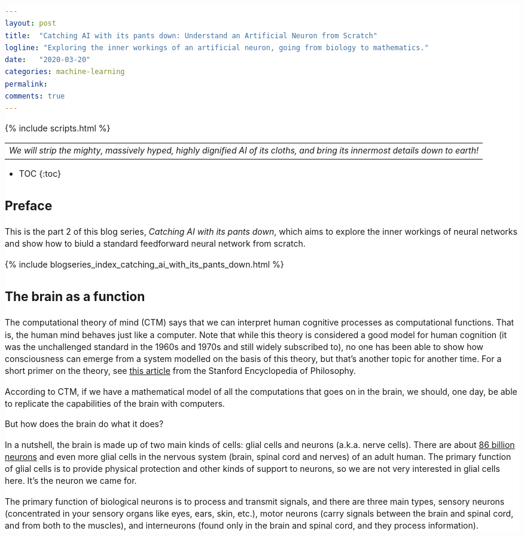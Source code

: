 ```yaml
---
layout: post
title:  "Catching AI with its pants down: Understand an Artificial Neuron from Scratch"
logline: "Exploring the inner workings of an artificial neuron, going from biology to mathematics."
date:   "2020-03-20"
categories: machine-learning
permalink:
comments: true
---
```

{% include scripts.html %}

<table>
<td>
<i>We will strip the mighty, massively hyped, highly dignified AI of its cloths, and bring its innermost details down to earth!</i>
</td>
</table>

* TOC
{:toc}

## **Preface**

This is the part 2 of this blog series, *Catching AI with its pants down*, which aims to explore the inner workings of neural networks and show how to biuld a standard feedforward neural network from scratch.

{% include blogseries_index_catching_ai_with_its_pants_down.html %}

## **The brain as a function**
The computational theory of mind (CTM) says that we can interpret human cognitive processes as computational functions. That is, the human mind behaves just like a computer. Note that while this theory is considered a good model for human cognition (it was the unchallenged standard in the 1960s and 1970s and still widely subscribed to), no one has been able to show how consciousness can emerge from a system modelled on the basis of this theory, but that’s another topic for another time. For a short primer on the theory, see [this article](https://plato.stanford.edu/entries/computational-mind/) from the Stanford Encyclopedia of Philosophy.

According to CTM, if we have a mathematical model of all the computations that goes on in the brain, we should, one day, be able to replicate the capabilities of the brain with computers.

But how does the brain do what it does?

In a nutshell, the brain is made up of two main kinds of cells: glial cells and neurons (a.k.a. nerve cells). There are about [86 billion neurons](https://www.ncbi.nlm.nih.gov/pmc/articles/PMC2776484/) and even more glial cells in the nervous system (brain, spinal cord and nerves) of an adult human. The primary function of glial cells is to provide physical protection and other kinds of support to neurons, so we are not very interested in glial cells here. It’s the neuron we came for.

The primary function of biological neurons is to process and transmit signals, and there are three main types, sensory neurons (concentrated in your sensory organs like eyes, ears, skin, etc.), motor neurons (carry signals between the brain and spinal cord, and from both to the muscles), and interneurons (found only in the brain and spinal cord, and they process information).
